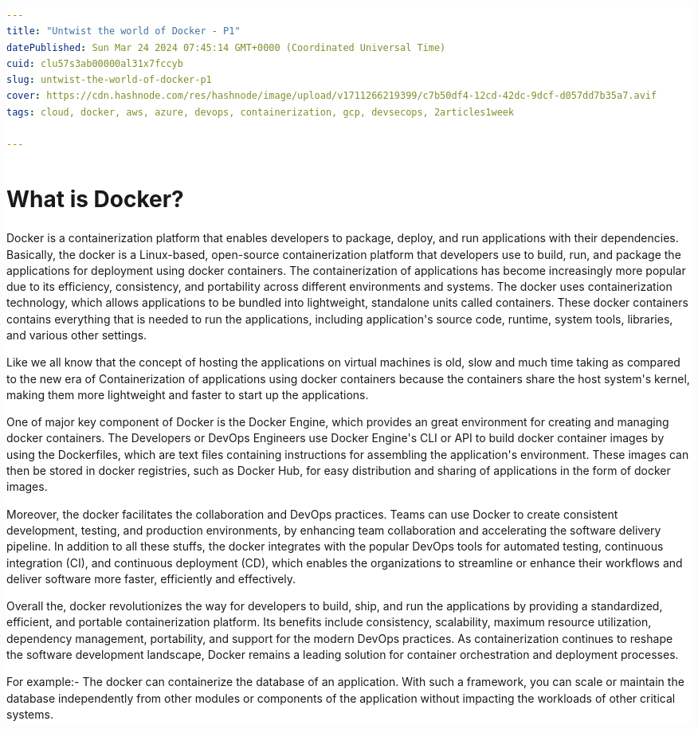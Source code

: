 ```yaml
---
title: "Untwist the world of Docker - P1"
datePublished: Sun Mar 24 2024 07:45:14 GMT+0000 (Coordinated Universal Time)
cuid: clu57s3ab00000al31x7fccyb
slug: untwist-the-world-of-docker-p1
cover: https://cdn.hashnode.com/res/hashnode/image/upload/v1711266219399/c7b50df4-12cd-42dc-9dcf-d057dd7b35a7.avif
tags: cloud, docker, aws, azure, devops, containerization, gcp, devsecops, 2articles1week

---
```


# What is Docker?

Docker is a containerization platform that enables developers to package, deploy, and run applications with their dependencies. Basically, the docker is a Linux-based, open-source containerization platform that developers use to build, run, and package the applications for deployment using docker containers. The containerization of applications has become increasingly more popular due to its efficiency, consistency, and portability across different environments and systems. The docker uses containerization technology, which allows applications to be bundled into lightweight, standalone units called containers. These docker containers contains everything that is needed to run the applications, including application's source code, runtime, system tools, libraries, and various other settings.

Like we all know that the concept of hosting the applications on virtual machines is old, slow and much time taking as compared to the new era of Containerization of applications using docker containers because the containers share the host system's kernel, making them more lightweight and faster to start up the applications.

One of major key component of Docker is the Docker Engine, which provides an great environment for creating and managing docker containers. The Developers or DevOps Engineers use Docker Engine's CLI or API to build docker container images by using the Dockerfiles, which are text files containing instructions for assembling the application's environment. These images can then be stored in docker registries, such as Docker Hub, for easy distribution and sharing of applications in the form of docker images.

Moreover, the docker facilitates the collaboration and DevOps practices. Teams can use Docker to create consistent development, testing, and production environments, by enhancing team collaboration and accelerating the software delivery pipeline. In addition to all these stuffs, the docker integrates with the popular DevOps tools for automated testing, continuous integration (CI), and continuous deployment (CD), which enables the organizations to streamline or enhance their workflows and deliver software more faster, efficiently and effectively.

Overall the, docker revolutionizes the way for developers to build, ship, and run the applications by providing a standardized, efficient, and portable containerization platform. Its benefits include consistency, scalability, maximum resource utilization, dependency management, portability, and support for the modern DevOps practices. As containerization continues to reshape the software development landscape, Docker remains a leading solution for container orchestration and deployment processes.

For example:- The docker can containerize the database of an application. With such a framework, you can scale or maintain the database independently from other modules or components of the application without impacting the workloads of other critical systems.
